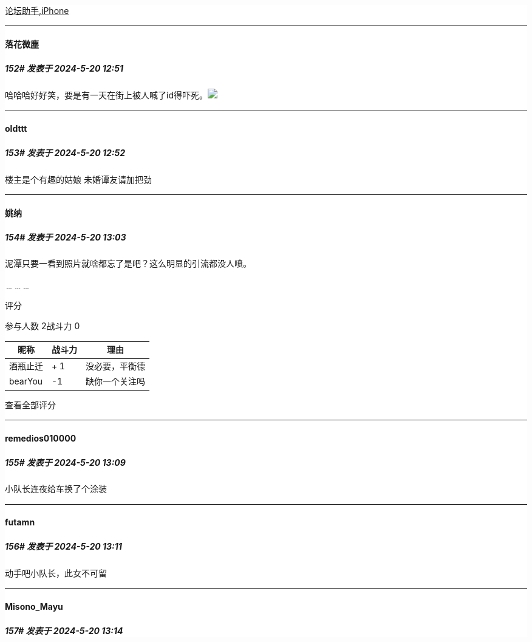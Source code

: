 [论坛助手,iPhone](https://bbs.saraba1st.com/2b/forum.php?mod=viewthread&amp;tid=2029836)

*****

####  落花微塵  
##### 152#       发表于 2024-5-20 12:51

哈哈哈好好笑，要是有一天在街上被人喊了id得吓死。<img src="https://static.saraba1st.com/image/smiley/face2017/002.png" referrerpolicy="no-referrer">

*****

####  oldttt  
##### 153#       发表于 2024-5-20 12:52

楼主是个有趣的姑娘 未婚谭友请加把劲

*****

####  姚纳  
##### 154#       发表于 2024-5-20 13:03

泥潭只要一看到照片就啥都忘了是吧？这么明显的引流都没人喷。

﹍﹍﹍

评分

 参与人数 2战斗力 0

|昵称|战斗力|理由|
|----|---|---|
| 酒瓶止迁| + 1|没必要，平衡德|
| bearYou|-1|缺你一个关注吗|

查看全部评分

*****

####  remedios010000  
##### 155#       发表于 2024-5-20 13:09

小队长连夜给车换了个涂装

*****

####  futamn  
##### 156#       发表于 2024-5-20 13:11

动手吧小队长，此女不可留

*****

####  Misono_Mayu  
##### 157#       发表于 2024-5-20 13:14
